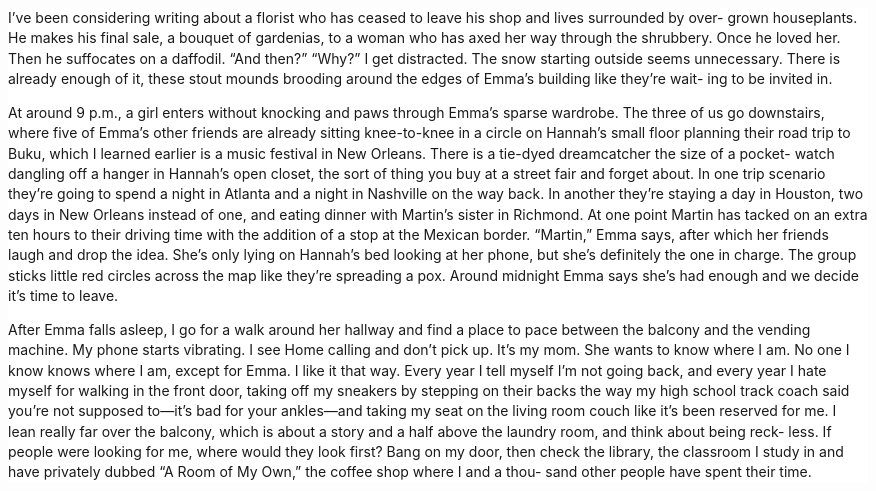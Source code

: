 I’ve been considering writing about a florist who has 
ceased to leave his shop and lives surrounded by over-
grown houseplants. He makes his final sale, a bouquet 
of gardenias, to a woman who has axed her way through 
the shrubbery. Once he loved her. Then he suffocates 
on a daffodil. “And then?” “Why?” I get distracted. 
The snow starting outside seems unnecessary. There 
is already enough of it, these stout mounds brooding 
around the edges of Emma’s building like they’re wait-
ing to be invited in.

At around 9 p.m., a girl enters without knocking and 
paws through Emma’s sparse wardrobe. The three of 
us go downstairs, where five of Emma’s other friends 
are already sitting knee-to-knee in a circle on Hannah’s 
small floor planning their road trip to Buku, which 
I learned earlier is a music festival in New Orleans. 
There is a tie-dyed dreamcatcher the size of a pocket-
watch dangling off a hanger in Hannah’s open closet, 
the sort of thing you buy at a street fair and forget about. 
In one trip scenario they’re going to spend a night 
in Atlanta and a night in Nashville on the way back. 
In another they’re staying a day in Houston, two days 
in New Orleans instead of one, and eating dinner with 
Martin’s sister in Richmond. At one point Martin has 
tacked on an extra ten hours to their driving time with 
the addition of a stop at the Mexican border. “Martin,” 
Emma says, after which her friends laugh and drop 
the idea. She’s only lying on Hannah’s bed looking at 
her phone, but she’s definitely the one in charge. The 
group sticks little red circles across the map like they’re 
spreading a pox. Around midnight Emma says she’s had 
enough and we decide it’s time to leave.

After Emma falls asleep, I go for a walk around her 
hallway and find a place to pace between the balcony 
and the vending machine. My phone starts vibrating. 
I see Home calling and don’t pick up. It’s my mom. 
She wants to know where I am. No one I know knows 
where I am, except for Emma. I like it that way. Every 
year I tell myself I’m not going back, and every year I 
hate myself for walking in the front door, taking off my 
sneakers by stepping on their backs the way my high 
school track coach said you’re not supposed to—it’s 
bad for your ankles—and taking my seat on the living 
room couch like it’s been reserved for me. I lean really 
far over the balcony, which is about a story and a half 
above the laundry room, and think about being reck-
less. If people were looking for me, where would they 
look first? Bang on my door, then check the library, 
the classroom I study in and have privately dubbed “A 
Room of My Own,” the coffee shop where I and a thou-
sand other people have spent their time.

